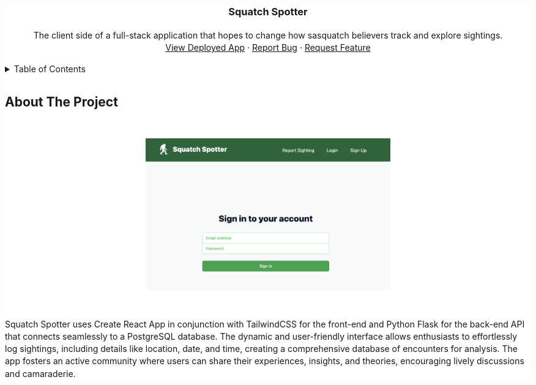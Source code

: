 <h3 align="center">Squatch Spotter</h3>

  <p align="center">
    The client side of a full-stack application that hopes to change how sasquatch believers track and explore sightings.
    <br />
    <a href="https://squatch-spotter-client.vercel.app/">View Deployed App</a>
    ·
    <a href="https://github.com/hillswor/squatch-spotter-client/issues">Report Bug</a>
    ·
    <a href="https://github.com/hillswor/squatch-spotter-client/issues">Request Feature</a>
  </p>
</div>

<details><summary>Table of Contents</summary></details>

## About The Project

<div align="center">
    <img src="screenshots/squatch-spotter-root.png" alt="Screenshot of Home Page" width="400" height="300">
</div>


Squatch Spotter uses Create React App in conjunction with TailwindCSS for the front-end and Python Flask for the back-end API that connects seamlessly to a PostgreSQL database.  The dynamic and user-friendly interface allows enthusiasts to effortlessly log sightings, including details like location, date, and time, creating a comprehensive database of encounters for analysis. The app fosters an active community where users can share their experiences, insights, and theories, encouraging lively discussions and camaraderie.

